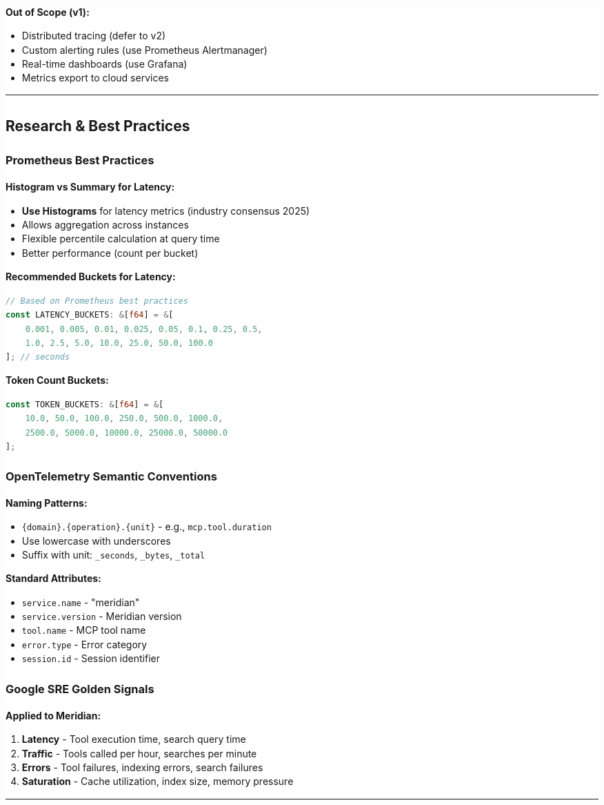 **Out of Scope (v1):**
- Distributed tracing (defer to v2)
- Custom alerting rules (use Prometheus Alertmanager)
- Real-time dashboards (use Grafana)
- Metrics export to cloud services

---

## Research & Best Practices

### Prometheus Best Practices

**Histogram vs Summary for Latency:**
- **Use Histograms** for latency metrics (industry consensus 2025)
- Allows aggregation across instances
- Flexible percentile calculation at query time
- Better performance (count per bucket)

**Recommended Buckets for Latency:**
```rust
// Based on Prometheus best practices
const LATENCY_BUCKETS: &[f64] = &[
    0.001, 0.005, 0.01, 0.025, 0.05, 0.1, 0.25, 0.5,
    1.0, 2.5, 5.0, 10.0, 25.0, 50.0, 100.0
]; // seconds
```

**Token Count Buckets:**
```rust
const TOKEN_BUCKETS: &[f64] = &[
    10.0, 50.0, 100.0, 250.0, 500.0, 1000.0,
    2500.0, 5000.0, 10000.0, 25000.0, 50000.0
];
```

### OpenTelemetry Semantic Conventions

**Naming Patterns:**
- `{domain}.{operation}.{unit}` - e.g., `mcp.tool.duration`
- Use lowercase with underscores
- Suffix with unit: `_seconds`, `_bytes`, `_total`

**Standard Attributes:**
- `service.name` - "meridian"
- `service.version` - Meridian version
- `tool.name` - MCP tool name
- `error.type` - Error category
- `session.id` - Session identifier

### Google SRE Golden Signals

**Applied to Meridian:**

1. **Latency** - Tool execution time, search query time
2. **Traffic** - Tools called per hour, searches per minute
3. **Errors** - Tool failures, indexing errors, search failures
4. **Saturation** - Cache utilization, index size, memory pressure

---